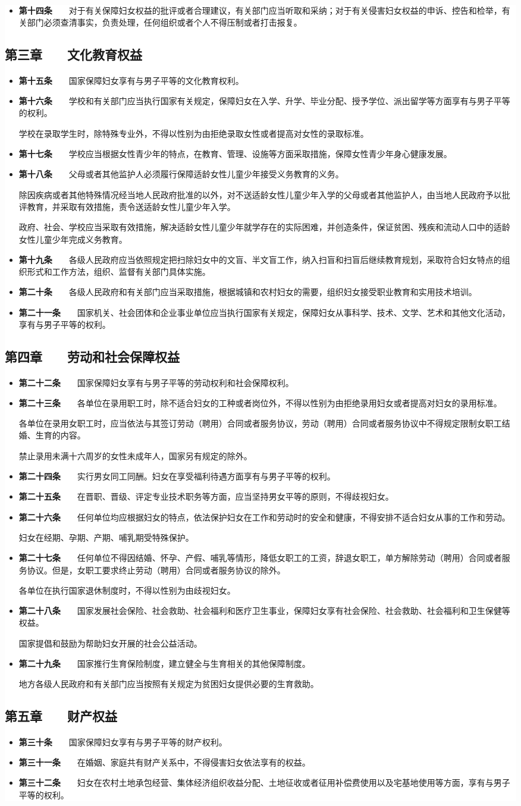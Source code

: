 - **第十四条**　　对于有关保障妇女权益的批评或者合理建议，有关部门应当听取和采纳；对于有关侵害妇女权益的申诉、控告和检举，有关部门必须查清事实，负责处理，任何组织或者个人不得压制或者打击报复。

## 第三章　　文化教育权益

- **第十五条**　　国家保障妇女享有与男子平等的文化教育权利。

- **第十六条**　　学校和有关部门应当执行国家有关规定，保障妇女在入学、升学、毕业分配、授予学位、派出留学等方面享有与男子平等的权利。

  学校在录取学生时，除特殊专业外，不得以性别为由拒绝录取女性或者提高对女性的录取标准。

- **第十七条**　　学校应当根据女性青少年的特点，在教育、管理、设施等方面采取措施，保障女性青少年身心健康发展。

- **第十八条**　　父母或者其他监护人必须履行保障适龄女性儿童少年接受义务教育的义务。

  除因疾病或者其他特殊情况经当地人民政府批准的以外，对不送适龄女性儿童少年入学的父母或者其他监护人，由当地人民政府予以批评教育，并采取有效措施，责令送适龄女性儿童少年入学。

  政府、社会、学校应当采取有效措施，解决适龄女性儿童少年就学存在的实际困难，并创造条件，保证贫困、残疾和流动人口中的适龄女性儿童少年完成义务教育。

- **第十九条**　　各级人民政府应当依照规定把扫除妇女中的文盲、半文盲工作，纳入扫盲和扫盲后继续教育规划，采取符合妇女特点的组织形式和工作方法，组织、监督有关部门具体实施。

- **第二十条**　　各级人民政府和有关部门应当采取措施，根据城镇和农村妇女的需要，组织妇女接受职业教育和实用技术培训。

- **第二十一条**　　国家机关、社会团体和企业事业单位应当执行国家有关规定，保障妇女从事科学、技术、文学、艺术和其他文化活动，享有与男子平等的权利。

## 第四章　　劳动和社会保障权益

- **第二十二条**　　国家保障妇女享有与男子平等的劳动权利和社会保障权利。

- **第二十三条**　　各单位在录用职工时，除不适合妇女的工种或者岗位外，不得以性别为由拒绝录用妇女或者提高对妇女的录用标准。

  各单位在录用女职工时，应当依法与其签订劳动（聘用）合同或者服务协议，劳动（聘用）合同或者服务协议中不得规定限制女职工结婚、生育的内容。

  禁止录用未满十六周岁的女性未成年人，国家另有规定的除外。

- **第二十四条**　　实行男女同工同酬。妇女在享受福利待遇方面享有与男子平等的权利。

- **第二十五条**　　在晋职、晋级、评定专业技术职务等方面，应当坚持男女平等的原则，不得歧视妇女。

- **第二十六条**　　任何单位均应根据妇女的特点，依法保护妇女在工作和劳动时的安全和健康，不得安排不适合妇女从事的工作和劳动。

  妇女在经期、孕期、产期、哺乳期受特殊保护。

- **第二十七条**　　任何单位不得因结婚、怀孕、产假、哺乳等情形，降低女职工的工资，辞退女职工，单方解除劳动（聘用）合同或者服务协议。但是，女职工要求终止劳动（聘用）合同或者服务协议的除外。

  各单位在执行国家退休制度时，不得以性别为由歧视妇女。

- **第二十八条**　　国家发展社会保险、社会救助、社会福利和医疗卫生事业，保障妇女享有社会保险、社会救助、社会福利和卫生保健等权益。

  国家提倡和鼓励为帮助妇女开展的社会公益活动。

- **第二十九条**　　国家推行生育保险制度，建立健全与生育相关的其他保障制度。

  地方各级人民政府和有关部门应当按照有关规定为贫困妇女提供必要的生育救助。

## 第五章　　财产权益

- **第三十条**　　国家保障妇女享有与男子平等的财产权利。

- **第三十一条**　　在婚姻、家庭共有财产关系中，不得侵害妇女依法享有的权益。

- **第三十二条**　　妇女在农村土地承包经营、集体经济组织收益分配、土地征收或者征用补偿费使用以及宅基地使用等方面，享有与男子平等的权利。
